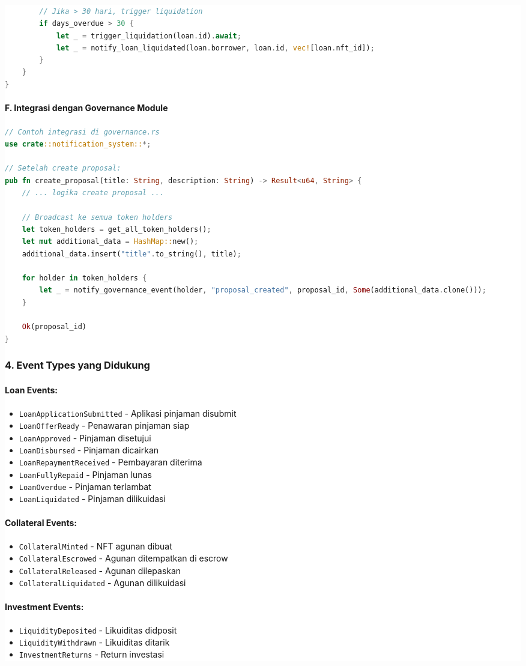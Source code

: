 ```rust
        // Jika > 30 hari, trigger liquidation
        if days_overdue > 30 {
            let _ = trigger_liquidation(loan.id).await;
            let _ = notify_loan_liquidated(loan.borrower, loan.id, vec![loan.nft_id]);
        }
    }
}
```

#### F. Integrasi dengan Governance Module

```rust
// Contoh integrasi di governance.rs
use crate::notification_system::*;

// Setelah create proposal:
pub fn create_proposal(title: String, description: String) -> Result<u64, String> {
    // ... logika create proposal ...
    
    // Broadcast ke semua token holders
    let token_holders = get_all_token_holders();
    let mut additional_data = HashMap::new();
    additional_data.insert("title".to_string(), title);
    
    for holder in token_holders {
        let _ = notify_governance_event(holder, "proposal_created", proposal_id, Some(additional_data.clone()));
    }
    
    Ok(proposal_id)
}
```

### 4. Event Types yang Didukung

#### Loan Events:
- `LoanApplicationSubmitted` - Aplikasi pinjaman disubmit
- `LoanOfferReady` - Penawaran pinjaman siap
- `LoanApproved` - Pinjaman disetujui
- `LoanDisbursed` - Pinjaman dicairkan
- `LoanRepaymentReceived` - Pembayaran diterima
- `LoanFullyRepaid` - Pinjaman lunas
- `LoanOverdue` - Pinjaman terlambat
- `LoanLiquidated` - Pinjaman dilikuidasi

#### Collateral Events:
- `CollateralMinted` - NFT agunan dibuat
- `CollateralEscrowed` - Agunan ditempatkan di escrow
- `CollateralReleased` - Agunan dilepaskan
- `CollateralLiquidated` - Agunan dilikuidasi

#### Investment Events:
- `LiquidityDeposited` - Likuiditas didposit
- `LiquidityWithdrawn` - Likuiditas ditarik
- `InvestmentReturns` - Return investasi
